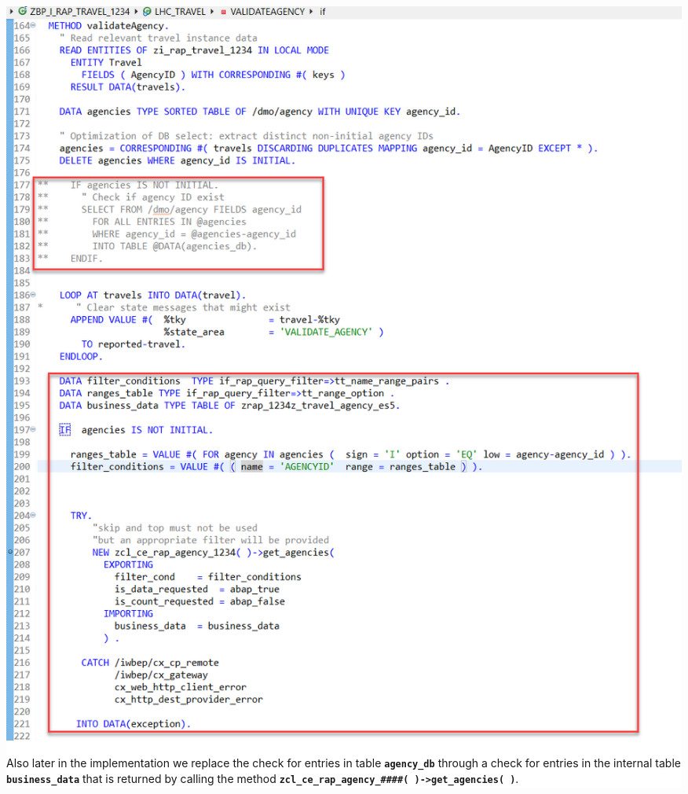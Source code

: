  ![Open class](images/w5u5_01_08.png)

Also later in the implementation we replace the check for entries in table **`agency_db`** through a check for entries in the internal table **`business_data`** that is returned by calling the method **`zcl_ce_rap_agency_####( )->get_agencies( )`**.
